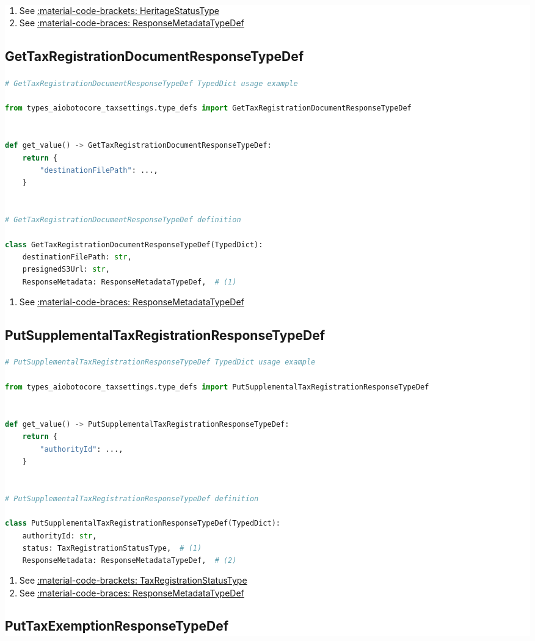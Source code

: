 1. See [:material-code-brackets: HeritageStatusType](./literals.md#heritagestatustype) 
2. See [:material-code-braces: ResponseMetadataTypeDef](./type_defs.md#responsemetadatatypedef) 
## GetTaxRegistrationDocumentResponseTypeDef

```python
# GetTaxRegistrationDocumentResponseTypeDef TypedDict usage example

from types_aiobotocore_taxsettings.type_defs import GetTaxRegistrationDocumentResponseTypeDef


def get_value() -> GetTaxRegistrationDocumentResponseTypeDef:
    return {
        "destinationFilePath": ...,
    }


# GetTaxRegistrationDocumentResponseTypeDef definition

class GetTaxRegistrationDocumentResponseTypeDef(TypedDict):
    destinationFilePath: str,
    presignedS3Url: str,
    ResponseMetadata: ResponseMetadataTypeDef,  # (1)
```

1. See [:material-code-braces: ResponseMetadataTypeDef](./type_defs.md#responsemetadatatypedef) 
## PutSupplementalTaxRegistrationResponseTypeDef

```python
# PutSupplementalTaxRegistrationResponseTypeDef TypedDict usage example

from types_aiobotocore_taxsettings.type_defs import PutSupplementalTaxRegistrationResponseTypeDef


def get_value() -> PutSupplementalTaxRegistrationResponseTypeDef:
    return {
        "authorityId": ...,
    }


# PutSupplementalTaxRegistrationResponseTypeDef definition

class PutSupplementalTaxRegistrationResponseTypeDef(TypedDict):
    authorityId: str,
    status: TaxRegistrationStatusType,  # (1)
    ResponseMetadata: ResponseMetadataTypeDef,  # (2)
```

1. See [:material-code-brackets: TaxRegistrationStatusType](./literals.md#taxregistrationstatustype) 
2. See [:material-code-braces: ResponseMetadataTypeDef](./type_defs.md#responsemetadatatypedef) 
## PutTaxExemptionResponseTypeDef
